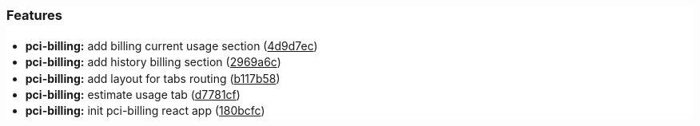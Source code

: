 
### Features

* **pci-billing:** add billing current usage section ([4d9d7ec](https://github.com/ovh/manager/commit/4d9d7ec55bd56abcecc85bf066c9c4e73190a5d9))
* **pci-billing:** add history billing section ([2969a6c](https://github.com/ovh/manager/commit/2969a6c32376b91678425653e7e73ce84f91174c))
* **pci-billing:** add layout for tabs routing ([b117b58](https://github.com/ovh/manager/commit/b117b58b01fee323e38bde2c4a1e47476d8584ce))
* **pci-billing:** estimate usage tab ([d7781cf](https://github.com/ovh/manager/commit/d7781cf52eec9562b4c56a5f94202516e6430b72))
* **pci-billing:** init pci-billing react app ([180bcfc](https://github.com/ovh/manager/commit/180bcfca069579469dd2974e5ed84adb27a29f9d))
